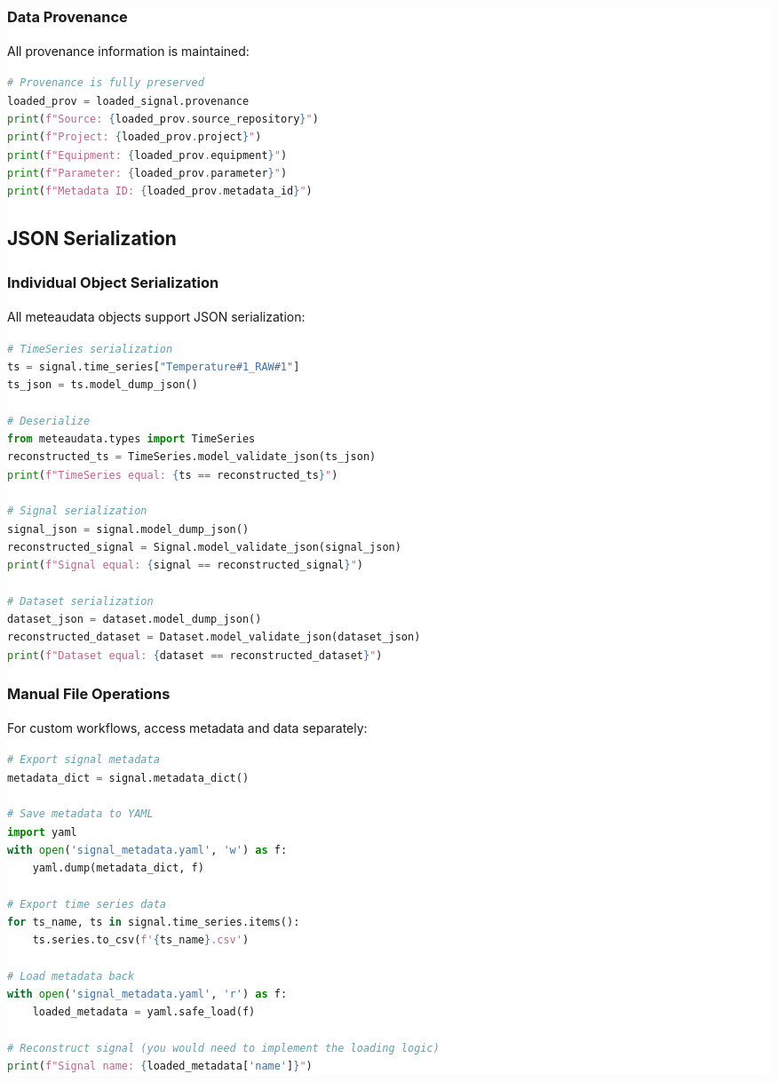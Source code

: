 ### Data Provenance

All provenance information is maintained:

```python
# Provenance is fully preserved
loaded_prov = loaded_signal.provenance
print(f"Source: {loaded_prov.source_repository}")
print(f"Project: {loaded_prov.project}")
print(f"Equipment: {loaded_prov.equipment}")
print(f"Parameter: {loaded_prov.parameter}")
print(f"Metadata ID: {loaded_prov.metadata_id}")
```

## JSON Serialization

### Individual Object Serialization

All meteaudata objects support JSON serialization:

```python
# TimeSeries serialization
ts = signal.time_series["Temperature#1_RAW#1"]
ts_json = ts.model_dump_json()

# Deserialize
from meteaudata.types import TimeSeries
reconstructed_ts = TimeSeries.model_validate_json(ts_json)
print(f"TimeSeries equal: {ts == reconstructed_ts}")

# Signal serialization
signal_json = signal.model_dump_json()
reconstructed_signal = Signal.model_validate_json(signal_json)
print(f"Signal equal: {signal == reconstructed_signal}")

# Dataset serialization  
dataset_json = dataset.model_dump_json()
reconstructed_dataset = Dataset.model_validate_json(dataset_json)
print(f"Dataset equal: {dataset == reconstructed_dataset}")
```

### Manual File Operations

For custom workflows, access metadata and data separately:

```python
# Export signal metadata
metadata_dict = signal.metadata_dict()

# Save metadata to YAML
import yaml
with open('signal_metadata.yaml', 'w') as f:
    yaml.dump(metadata_dict, f)

# Export time series data
for ts_name, ts in signal.time_series.items():
    ts.series.to_csv(f'{ts_name}.csv')

# Load metadata back
with open('signal_metadata.yaml', 'r') as f:
    loaded_metadata = yaml.safe_load(f)

# Reconstruct signal (you would need to implement the loading logic)
print(f"Signal name: {loaded_metadata['name']}")
```